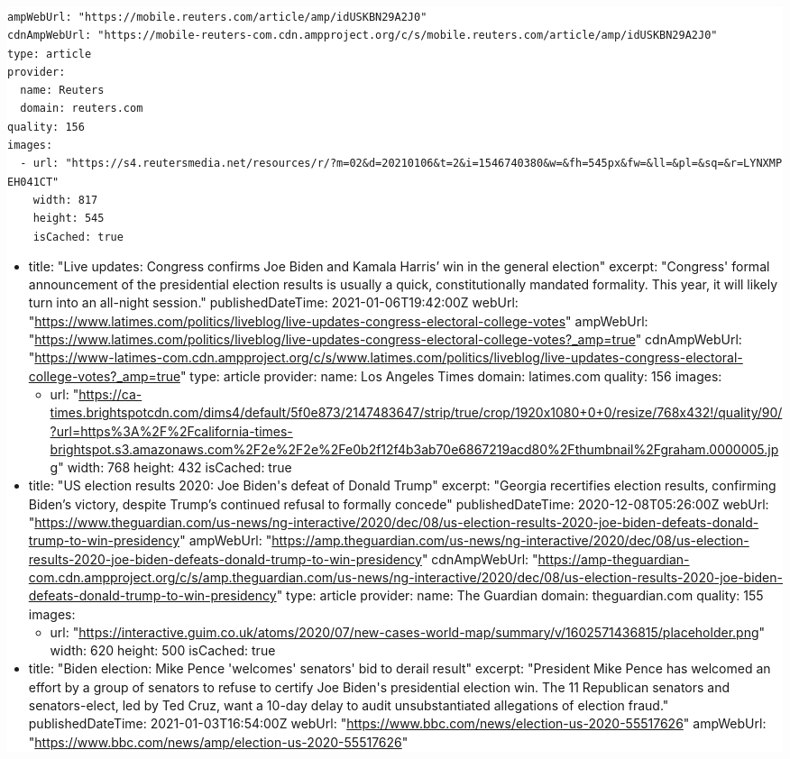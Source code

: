     ampWebUrl: "https://mobile.reuters.com/article/amp/idUSKBN29A2J0"
    cdnAmpWebUrl: "https://mobile-reuters-com.cdn.ampproject.org/c/s/mobile.reuters.com/article/amp/idUSKBN29A2J0"
    type: article
    provider:
      name: Reuters
      domain: reuters.com
    quality: 156
    images:
      - url: "https://s4.reutersmedia.net/resources/r/?m=02&d=20210106&t=2&i=1546740380&w=&fh=545px&fw=&ll=&pl=&sq=&r=LYNXMPEH041CT"
        width: 817
        height: 545
        isCached: true
  - title: "Live updates: Congress confirms Joe Biden and Kamala Harris’ win in the general election"
    excerpt: "Congress' formal announcement of the presidential election results is usually a quick, constitutionally mandated formality. This year, it will likely turn into an all-night session."
    publishedDateTime: 2021-01-06T19:42:00Z
    webUrl: "https://www.latimes.com/politics/liveblog/live-updates-congress-electoral-college-votes"
    ampWebUrl: "https://www.latimes.com/politics/liveblog/live-updates-congress-electoral-college-votes?_amp=true"
    cdnAmpWebUrl: "https://www-latimes-com.cdn.ampproject.org/c/s/www.latimes.com/politics/liveblog/live-updates-congress-electoral-college-votes?_amp=true"
    type: article
    provider:
      name: Los Angeles Times
      domain: latimes.com
    quality: 156
    images:
      - url: "https://ca-times.brightspotcdn.com/dims4/default/5f0e873/2147483647/strip/true/crop/1920x1080+0+0/resize/768x432!/quality/90/?url=https%3A%2F%2Fcalifornia-times-brightspot.s3.amazonaws.com%2F2e%2F2e%2Fe0b2f12f4b3ab70e6867219acd80%2Fthumbnail%2Fgraham.0000005.jpg"
        width: 768
        height: 432
        isCached: true
  - title: "US election results 2020: Joe Biden's defeat of Donald Trump"
    excerpt: "Georgia recertifies election results, confirming Biden’s victory, despite Trump’s continued refusal to formally concede"
    publishedDateTime: 2020-12-08T05:26:00Z
    webUrl: "https://www.theguardian.com/us-news/ng-interactive/2020/dec/08/us-election-results-2020-joe-biden-defeats-donald-trump-to-win-presidency"
    ampWebUrl: "https://amp.theguardian.com/us-news/ng-interactive/2020/dec/08/us-election-results-2020-joe-biden-defeats-donald-trump-to-win-presidency"
    cdnAmpWebUrl: "https://amp-theguardian-com.cdn.ampproject.org/c/s/amp.theguardian.com/us-news/ng-interactive/2020/dec/08/us-election-results-2020-joe-biden-defeats-donald-trump-to-win-presidency"
    type: article
    provider:
      name: The Guardian
      domain: theguardian.com
    quality: 155
    images:
      - url: "https://interactive.guim.co.uk/atoms/2020/07/new-cases-world-map/summary/v/1602571436815/placeholder.png"
        width: 620
        height: 500
        isCached: true
  - title: "Biden election: Mike Pence 'welcomes' senators' bid to derail result"
    excerpt: "President Mike Pence has welcomed an effort by a group of senators to refuse to certify Joe Biden's presidential election win. The 11 Republican senators and senators-elect, led by Ted Cruz, want a 10-day delay to audit unsubstantiated allegations of election fraud."
    publishedDateTime: 2021-01-03T16:54:00Z
    webUrl: "https://www.bbc.com/news/election-us-2020-55517626"
    ampWebUrl: "https://www.bbc.com/news/amp/election-us-2020-55517626"